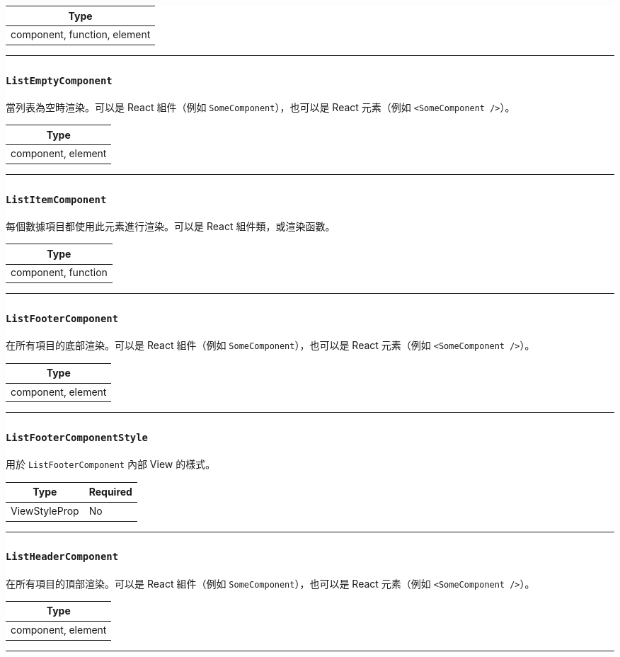 | Type                         |
| ---------------------------- |
| component, function, element |

---

### `ListEmptyComponent`

當列表為空時渲染。可以是 React 組件（例如 `SomeComponent`），也可以是 React 元素（例如 `<SomeComponent />`）。

| Type               |
| ------------------ |
| component, element |

---

### `ListItemComponent`

每個數據項目都使用此元素進行渲染。可以是 React 組件類，或渲染函數。

| Type                |
| ------------------- |
| component, function |

---

### `ListFooterComponent`

在所有項目的底部渲染。可以是 React 組件（例如 `SomeComponent`），也可以是 React 元素（例如 `<SomeComponent />`）。

| Type               |
| ------------------ |
| component, element |

---

### `ListFooterComponentStyle`

用於 `ListFooterComponent` 內部 View 的樣式。

| Type          | Required |
| ------------- | -------- |
| ViewStyleProp | No       |

---

### `ListHeaderComponent`

在所有項目的頂部渲染。可以是 React 組件（例如 `SomeComponent`），也可以是 React 元素（例如 `<SomeComponent />`）。

| Type               |
| ------------------ |
| component, element |

---